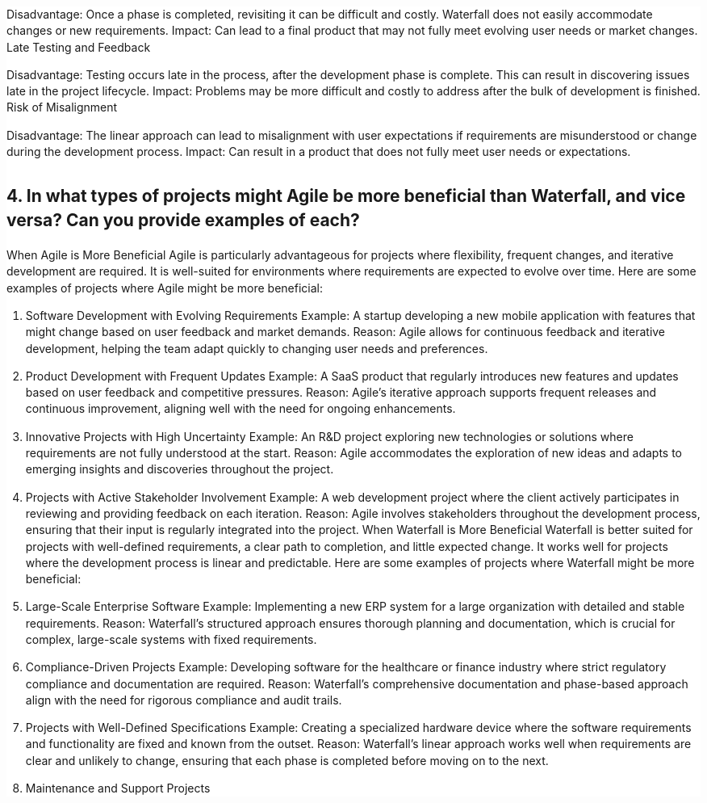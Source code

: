 Disadvantage: Once a phase is completed, revisiting it can be difficult and costly. Waterfall does not easily accommodate changes or new requirements.
Impact: Can lead to a final product that may not fully meet evolving user needs or market changes.
Late Testing and Feedback

Disadvantage: Testing occurs late in the process, after the development phase is complete. This can result in discovering issues late in the project lifecycle.
Impact: Problems may be more difficult and costly to address after the bulk of development is finished.
Risk of Misalignment

Disadvantage: The linear approach can lead to misalignment with user expectations if requirements are misunderstood or change during the development process.
Impact: Can result in a product that does not fully meet user needs or expectations.

## 4. In what types of projects might Agile be more beneficial than Waterfall, and vice versa? Can you provide examples of each?

When Agile is More Beneficial
Agile is particularly advantageous for projects where flexibility, frequent changes, and iterative development are required. It is well-suited for environments where requirements are expected to evolve over time. Here are some examples of projects where Agile might be more beneficial:

1. Software Development with Evolving Requirements
Example: A startup developing a new mobile application with features that might change based on user feedback and market demands.
Reason: Agile allows for continuous feedback and iterative development, helping the team adapt quickly to changing user needs and preferences.
2. Product Development with Frequent Updates
Example: A SaaS product that regularly introduces new features and updates based on user feedback and competitive pressures.
Reason: Agile’s iterative approach supports frequent releases and continuous improvement, aligning well with the need for ongoing enhancements.
3. Innovative Projects with High Uncertainty
Example: An R&D project exploring new technologies or solutions where requirements are not fully understood at the start.
Reason: Agile accommodates the exploration of new ideas and adapts to emerging insights and discoveries throughout the project.
4. Projects with Active Stakeholder Involvement
Example: A web development project where the client actively participates in reviewing and providing feedback on each iteration.
Reason: Agile involves stakeholders throughout the development process, ensuring that their input is regularly integrated into the project.
When Waterfall is More Beneficial
Waterfall is better suited for projects with well-defined requirements, a clear path to completion, and little expected change. It works well for projects where the development process is linear and predictable. Here are some examples of projects where Waterfall might be more beneficial:

1. Large-Scale Enterprise Software
Example: Implementing a new ERP system for a large organization with detailed and stable requirements.
Reason: Waterfall’s structured approach ensures thorough planning and documentation, which is crucial for complex, large-scale systems with fixed requirements.
2. Compliance-Driven Projects
Example: Developing software for the healthcare or finance industry where strict regulatory compliance and documentation are required.
Reason: Waterfall’s comprehensive documentation and phase-based approach align with the need for rigorous compliance and audit trails.
3. Projects with Well-Defined Specifications
Example: Creating a specialized hardware device where the software requirements and functionality are fixed and known from the outset.
Reason: Waterfall’s linear approach works well when requirements are clear and unlikely to change, ensuring that each phase is completed before moving on to the next.
4. Maintenance and Support Projects